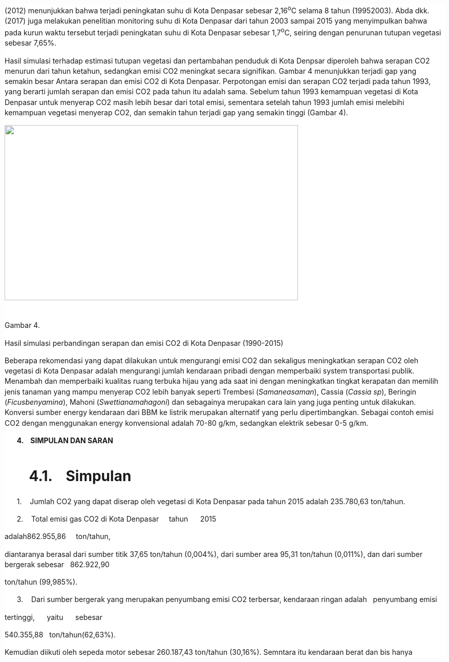 <p><span class="font8">(2012) menunjukkan bahwa terjadi peningkatan suhu di Kota Denpasar sebesar 2,16<sup>o</sup>C selama 8 tahun (19952003). Abda dkk. (2017) juga melakukan penelitian monitoring suhu di Kota Denpasar dari tahun 2003 sampai 2015 yang menyimpulkan bahwa pada kurun waktu tersebut terjadi peningkatan suhu di Kota Denpasar sebesar 1,7<sup>o</sup>C, seiring dengan penurunan tutupan vegetasi sebesar 7,65%.</span></p>
<p><span class="font8">Hasil simulasi terhadap estimasi tutupan vegetasi dan pertambahan penduduk di Kota Denpsar diperoleh bahwa serapan CO</span><span class="font4">2 </span><span class="font8">menurun dari tahun ketahun, sedangkan emisi CO</span><span class="font4">2 </span><span class="font8">meningkat secara signifikan. Gambar 4 menunjukkan terjadi gap yang semakin besar Antara serapan dan emisi CO</span><span class="font4">2 </span><span class="font8">di Kota Denpasar. Perpotongan emisi dan serapan CO</span><span class="font4">2 </span><span class="font8">terjadi pada tahun 1993, yang berarti jumlah serapan dan emisi CO</span><span class="font4">2 </span><span class="font8">pada tahun itu adalah sama. Sebelum tahun 1993 kemampuan vegetasi di Kota Denpasar untuk menyerap CO</span><span class="font4">2 </span><span class="font8">masih lebih besar dari total emisi, sementara setelah tahun 1993 jumlah emisi melebihi kemampuan vegetasi menyerap CO</span><span class="font4">2</span><span class="font8">, dan semakin tahun terjadi gap yang semakin tinggi (Gambar 4).</span></p>
<div><img src="https://jurnal.harianregional.com/media/44379-4.jpg" alt="" style="width:430pt;height:256pt;">
</div><br clear="all">
<p><span class="font8">Gambar 4.</span></p>
<p><span class="font8">Hasil simulasi perbandingan serapan dan emisi CO</span><span class="font4">2 </span><span class="font8">di Kota Denpasar (1990-2015)</span></p>
<p><span class="font8">Beberapa rekomendasi yang dapat dilakukan untuk mengurangi emisi CO</span><span class="font4">2 </span><span class="font8">dan sekaligus meningkatkan serapan CO</span><span class="font4">2 </span><span class="font8">oleh vegetasi di Kota Denpasar adalah mengurangi jumlah kendaraan pribadi dengan memperbaiki system transportasi publik. Menambah dan memperbaiki kualitas ruang terbuka hijau yang ada saat ini dengan meningkatkan tingkat kerapatan dan memilih jenis tanaman yang mampu menyerap CO</span><span class="font4">2 </span><span class="font8">lebih banyak seperti Trembesi (</span><span class="font8" style="font-style:italic;">Samaneasaman</span><span class="font8">), Cassia (</span><span class="font8" style="font-style:italic;">Cassia sp</span><span class="font8">), Beringin (</span><span class="font8" style="font-style:italic;">Ficusbenyamina</span><span class="font8">), Mahoni (</span><span class="font8" style="font-style:italic;">Swettianamahagoni</span><span class="font8">) dan sebagainya merupakan cara lain yang juga penting untuk dilakukan. Konversi sumber energy kendaraan dari BBM ke listrik merupakan alternatif yang perlu dipertimbangkan. Sebagai contoh emisi CO</span><span class="font4">2 </span><span class="font8">dengan menggunakan energy konvensional adalah 70-80 g/km, sedangkan elektrik sebesar 0-5 g/km.</span></p>
<ul style="list-style:none;"><li>
<p><span class="font8" style="font-weight:bold;">4. &nbsp;&nbsp;&nbsp;SIMPULAN DAN SARAN</span></p>
<ul style="list-style:none;">
<li>
<h1><a name="bookmark21"></a><span class="font8" style="font-weight:bold;"><a name="bookmark22"></a>4.1. &nbsp;&nbsp;&nbsp;Simpulan</span></h1></li></ul></li></ul>
<ul style="list-style:none;"><li>
<p><span class="font8">1. &nbsp;&nbsp;&nbsp;Jumlah CO</span><span class="font4">2 </span><span class="font8">yang dapat diserap oleh vegetasi di Kota Denpasar pada tahun 2015 adalah 235.780,63 ton/tahun.</span></p></li>
<li>
<p><span class="font8">2. &nbsp;&nbsp;&nbsp;Total emisi gas CO</span><span class="font4">2 </span><span class="font8">di Kota Denpasar &nbsp;&nbsp;&nbsp;&nbsp;tahun &nbsp;&nbsp;&nbsp;&nbsp;&nbsp;2015</span></p></li></ul>
<p><span class="font8">adalah862.955,86 &nbsp;&nbsp;&nbsp;&nbsp;ton/tahun,</span></p>
<p><span class="font8">diantaranya berasal dari sumber titik 37,65 ton/tahun (0,004%), dari sumber area 95,31 ton/tahun (0,011%), dan dari sumber bergerak sebesar &nbsp;&nbsp;862.922,90</span></p>
<p><span class="font8">ton/tahun (99,985%).</span></p>
<ul style="list-style:none;"><li>
<p><span class="font8">3. &nbsp;&nbsp;&nbsp;Dari sumber bergerak yang merupakan penyumbang emisi CO</span><span class="font4">2 </span><span class="font8">terbersar, kendaraan ringan adalah &nbsp;&nbsp;penyumbang emisi</span></p></li></ul>
<p><span class="font8">tertinggi, &nbsp;&nbsp;&nbsp;&nbsp;&nbsp;yaitu &nbsp;&nbsp;&nbsp;&nbsp;&nbsp;sebesar</span></p>
<p><span class="font8">540.355,88 &nbsp;&nbsp;ton/tahun(62,63%).</span></p>
<p><span class="font8">Kemudian diikuti oleh sepeda motor sebesar 260.187,43 ton/tahun (30,16%). Semntara itu kendaraan berat dan bis hanya</span></p>